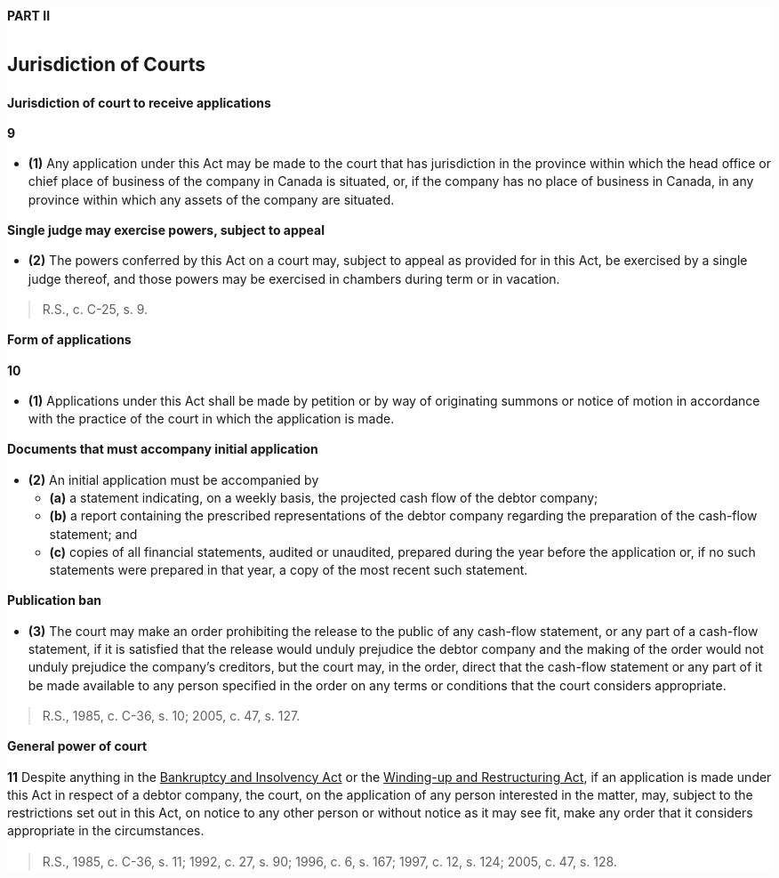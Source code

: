 


**PART II** 
## Jurisdiction of Courts



**Jurisdiction of court to receive applications**

**9** 

- **(1)** Any application under this Act may be made to the court that has jurisdiction in the province within which the head office or chief place of business of the company in Canada is situated, or, if the company has no place of business in Canada, in any province within which any assets of the company are situated.

**Single judge may exercise powers, subject to appeal**

- **(2)** The powers conferred by this Act on a court may, subject to appeal as provided for in this Act, be exercised by a single judge thereof, and those powers may be exercised in chambers during term or in vacation.
> R.S., c. C-25, s. 9.





**Form of applications**

**10** 

- **(1)** Applications under this Act shall be made by petition or by way of originating summons or notice of motion in accordance with the practice of the court in which the application is made.

**Documents that must accompany initial application**

- **(2)** An initial application must be accompanied by
	- **(a)** a statement indicating, on a weekly basis, the projected cash flow of the debtor company;
	- **(b)** a report containing the prescribed representations of the debtor company regarding the preparation of the cash-flow statement; and
	- **(c)** copies of all financial statements, audited or unaudited, prepared during the year before the application or, if no such statements were prepared in that year, a copy of the most recent such statement.

**Publication ban**

- **(3)** The court may make an order prohibiting the release to the public of any cash-flow statement, or any part of a cash-flow statement, if it is satisfied that the release would unduly prejudice the debtor company and the making of the order would not unduly prejudice the company’s creditors, but the court may, in the order, direct that the cash-flow statement or any part of it be made available to any person specified in the order on any terms or conditions that the court considers appropriate.
> R.S., 1985, c. C-36, s. 10; 2005, c. 47, s. 127.





**General power of court**

**11** Despite anything in the [Bankruptcy and Insolvency Act](/en/Acts/Revised%20Statutes%20of%20Canada/B/B-3.md) or the [Winding-up and Restructuring Act](/en/Acts/Revised%20Statutes%20of%20Canada/W/W-11.md), if an application is made under this Act in respect of a debtor company, the court, on the application of any person interested in the matter, may, subject to the restrictions set out in this Act, on notice to any other person or without notice as it may see fit, make any order that it considers appropriate in the circumstances.
> R.S., 1985, c. C-36, s. 11; 1992, c. 27, s. 90; 1996, c. 6, s. 167; 1997, c. 12, s. 124; 2005, c. 47, s. 128.

